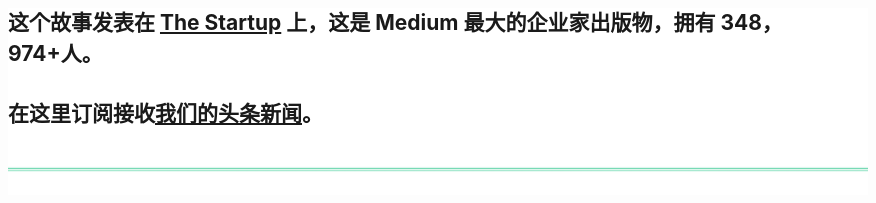 ## 这个故事发表在 [The Startup](https://medium.com/swlh) 上，这是 Medium 最大的企业家出版物，拥有 348，974+人。

## 在这里订阅接收[我们的头条新闻](http://growthsupply.com/the-startup-newsletter/)。

[![](img/b0164736ea17a63403e660de5dedf91a.png)](https://medium.com/swlh)